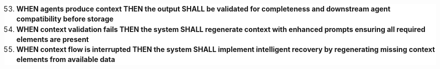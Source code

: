 53. **WHEN agents produce context THEN the output SHALL be validated for completeness and downstream agent compatibility before storage**
54. **WHEN context validation fails THEN the system SHALL regenerate context with enhanced prompts ensuring all required elements are present**
55. **WHEN context flow is interrupted THEN the system SHALL implement intelligent recovery by regenerating missing context elements from available data**
